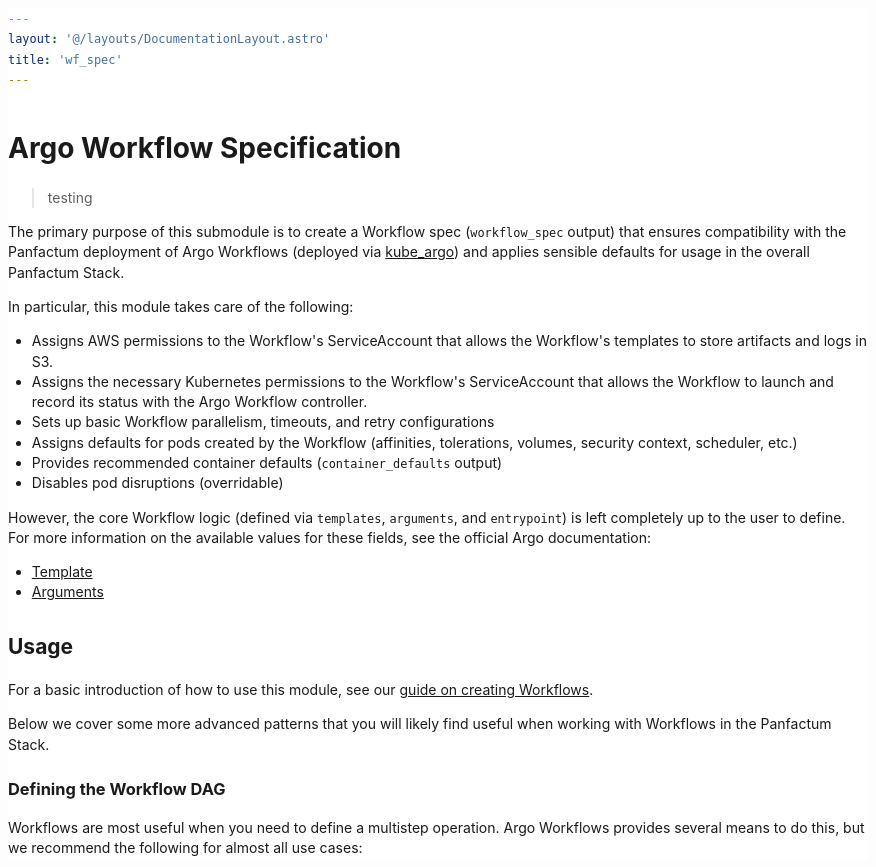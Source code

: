```yaml
---
layout: '@/layouts/DocumentationLayout.astro'
title: 'wf_spec'
---
```


# Argo Workflow Specification

> testing

The primary purpose of this submodule is to create a Workflow spec (`workflow_spec` output) that ensures compatibility
with the Panfactum deployment of Argo Workflows (deployed via [kube_argo](/docs/edge/reference/infrastructure-modules/direct/kubernetes/kube_argo))
and applies sensible defaults for usage in the overall Panfactum Stack.

In particular, this module takes care of the following:

- Assigns AWS permissions to the Workflow's ServiceAccount that allows the Workflow's templates to store
  artifacts and logs in S3.
- Assigns the necessary Kubernetes permissions to the Workflow's ServiceAccount that allows the Workflow to launch
  and record its status with the Argo Workflow controller.
- Sets up basic Workflow parallelism, timeouts, and retry configurations
- Assigns defaults for pods created by the Workflow (affinities, tolerations, volumes, security context, scheduler, etc.)
- Provides recommended container defaults (`container_defaults` output)
- Disables pod disruptions (overridable)

However, the core Workflow logic (defined via `templates`, `arguments`, and `entrypoint`) is left completely
up to the user to define. For more information on the available values for these fields, see the official
Argo documentation:

- [Template](https://argo-workflows.readthedocs.io/en/latest/fields/#template)
- [Arguments](https://argo-workflows.readthedocs.io/en/latest/fields/#arguments)

## Usage

For a basic introduction of how to use this module, see our [guide on creating Workflows](/docs/edge/guides/addons/workflow-engine/creating-workflows).

Below we cover some more advanced patterns that you will likely find useful when working with Workflows in the Panfactum Stack.

### Defining the Workflow DAG

Workflows are most useful when you need to define a multistep operation. Argo Workflows provides several means
to do this, but we recommend the following for almost all use cases:
